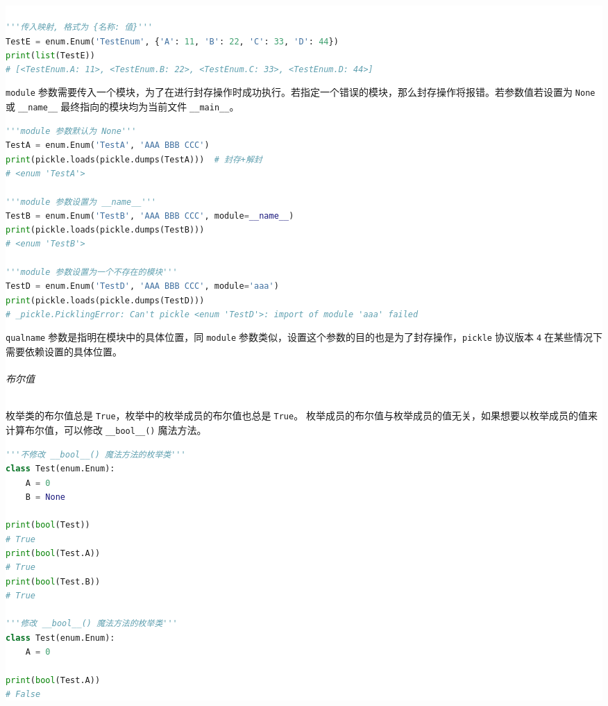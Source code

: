 ```python

'''传入映射, 格式为 {名称: 值}'''
TestE = enum.Enum('TestEnum', {'A': 11, 'B': 22, 'C': 33, 'D': 44})
print(list(TestE))
# [<TestEnum.A: 11>, <TestEnum.B: 22>, <TestEnum.C: 33>, <TestEnum.D: 44>]
```

`module` 参数需要传入一个模块，为了在进行封存操作时成功执行。若指定一个错误的模块，那么封存操作将报错。若参数值若设置为 `None` 或 `__name__` 最终指向的模块均为当前文件 `__main__`。

```python
'''module 参数默认为 None'''
TestA = enum.Enum('TestA', 'AAA BBB CCC')
print(pickle.loads(pickle.dumps(TestA)))  # 封存+解封
# <enum 'TestA'>

'''module 参数设置为 __name__'''
TestB = enum.Enum('TestB', 'AAA BBB CCC', module=__name__)
print(pickle.loads(pickle.dumps(TestB)))
# <enum 'TestB'>

'''module 参数设置为一个不存在的模块'''
TestD = enum.Enum('TestD', 'AAA BBB CCC', module='aaa')
print(pickle.loads(pickle.dumps(TestD)))
# _pickle.PicklingError: Can't pickle <enum 'TestD'>: import of module 'aaa' failed
```
`qualname` 参数是指明在模块中的具体位置，同 `module` 参数类似，设置这个参数的目的也是为了封存操作，`pickle` 协议版本 `4` 在某些情况下需要依赖设置的具体位置。


###### 布尔值

枚举类的布尔值总是 `True`，枚举中的枚举成员的布尔值也总是 `True`。 枚举成员的布尔值与枚举成员的值无关，如果想要以枚举成员的值来计算布尔值，可以修改 `__bool__()` 魔法方法。

```python
'''不修改 __bool__() 魔法方法的枚举类'''
class Test(enum.Enum):
    A = 0
    B = None

print(bool(Test))
# True
print(bool(Test.A))
# True
print(bool(Test.B))
# True

'''修改 __bool__() 魔法方法的枚举类'''
class Test(enum.Enum):
    A = 0

print(bool(Test.A))
# False
```
